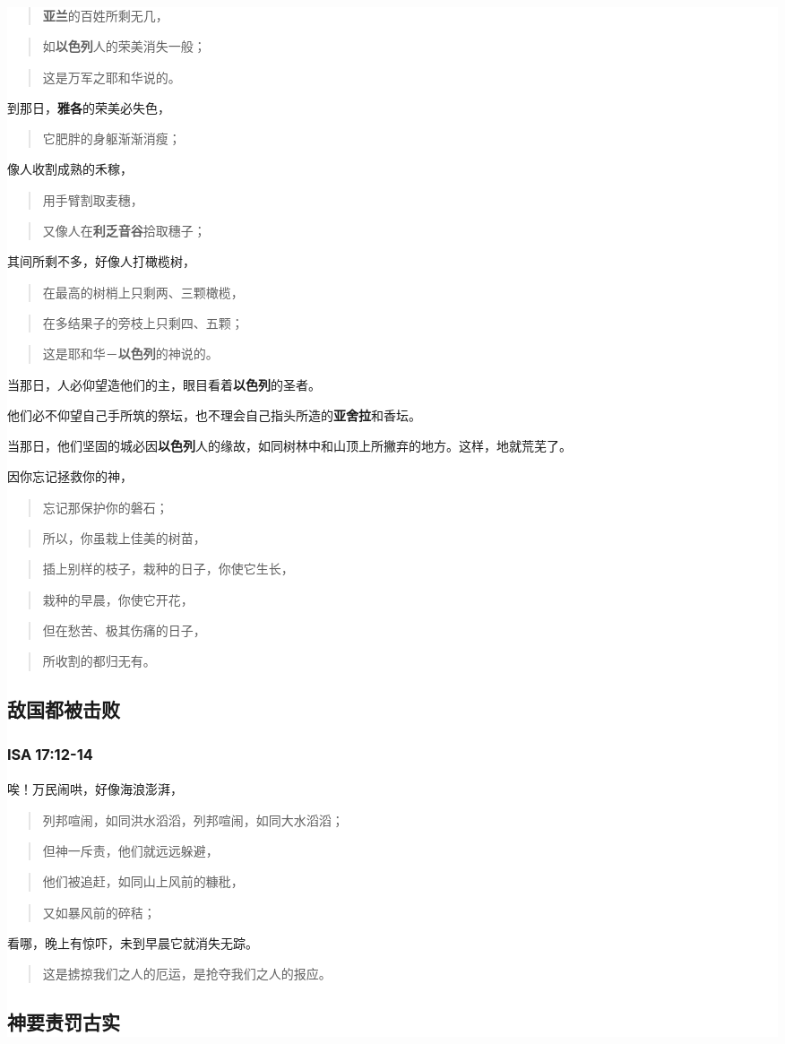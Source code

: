 > **亚兰**的百姓所剩无几，

> 如**以色列**人的荣美消失一般；

> 这是万军之耶和华说的。

到那日，**雅各**的荣美必失色，

> 它肥胖的身躯渐渐消瘦；

像人收割成熟的禾稼，

> 用手臂割取麦穗，

> 又像人在**利乏音谷**拾取穗子；

其间所剩不多，好像人打橄榄树，

> 在最高的树梢上只剩两、三颗橄榄，

> 在多结果子的旁枝上只剩四、五颗；

> 这是耶和华－**以色列**的神说的。

当那日，人必仰望造他们的主，眼目看着**以色列**的圣者。

他们必不仰望自己手所筑的祭坛，也不理会自己指头所造的**亚舍拉**和香坛。

当那日，他们坚固的城必因**以色列**人的缘故，如同树林中和山顶上所撇弃的地方。这样，地就荒芜了。

因你忘记拯救你的神，

> 忘记那保护你的磐石；

> 所以，你虽栽上佳美的树苗，

> 插上别样的枝子，栽种的日子，你使它生长，

> 栽种的早晨，你使它开花，

> 但在愁苦、极其伤痛的日子，

> 所收割的都归无有。

## <a id='1244' name='1244'></a>敌国都被击败

### ISA 17:12-14

唉！万民闹哄，好像海浪澎湃，

> 列邦喧闹，如同洪水滔滔，列邦喧闹，如同大水滔滔；

> 但神一斥责，他们就远远躲避，

> 他们被追赶，如同山上风前的糠秕，

> 又如暴风前的碎秸；

看哪，晚上有惊吓，未到早晨它就消失无踪。

> 这是掳掠我们之人的厄运，是抢夺我们之人的报应。

## <a id='1245' name='1245'></a>神要责罚古实
